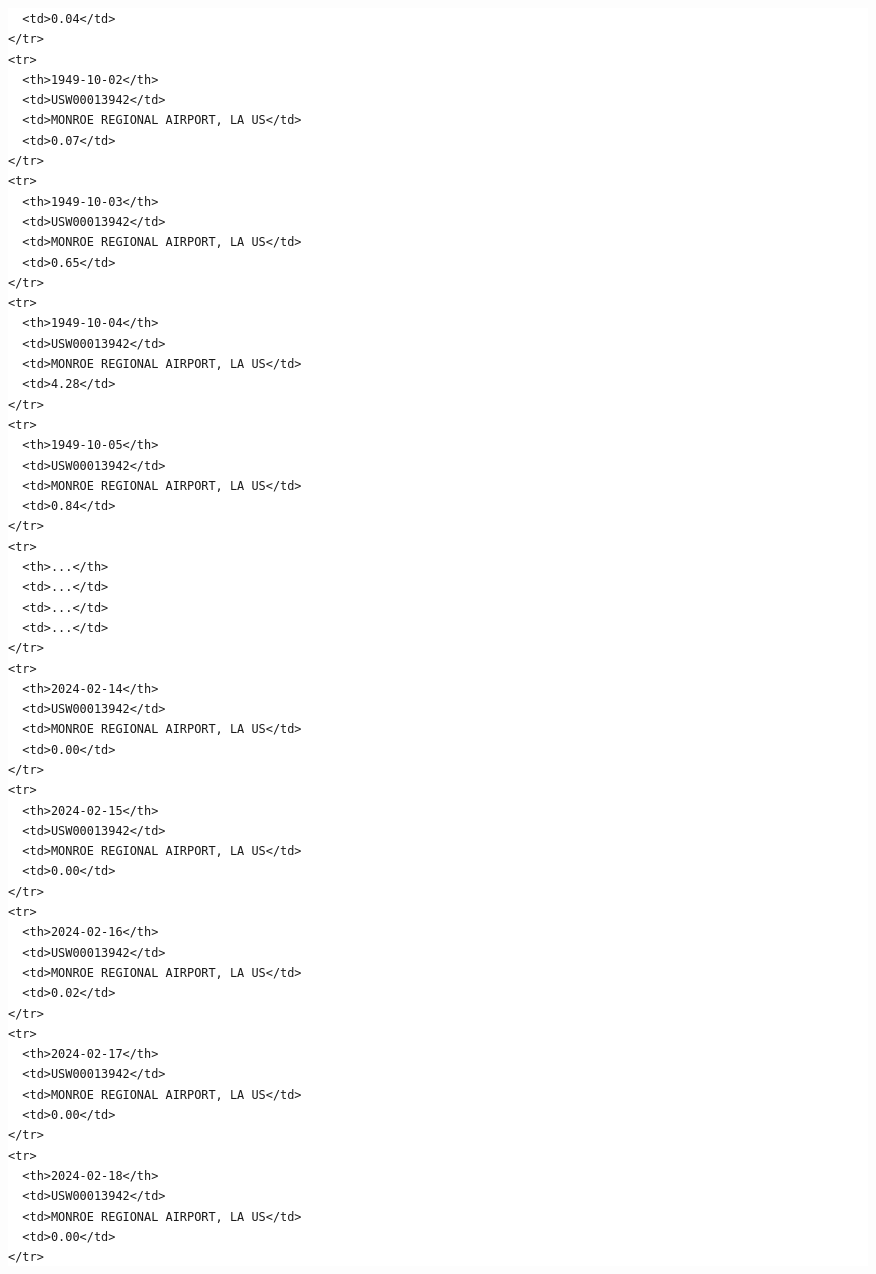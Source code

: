       <td>0.04</td>
    </tr>
    <tr>
      <th>1949-10-02</th>
      <td>USW00013942</td>
      <td>MONROE REGIONAL AIRPORT, LA US</td>
      <td>0.07</td>
    </tr>
    <tr>
      <th>1949-10-03</th>
      <td>USW00013942</td>
      <td>MONROE REGIONAL AIRPORT, LA US</td>
      <td>0.65</td>
    </tr>
    <tr>
      <th>1949-10-04</th>
      <td>USW00013942</td>
      <td>MONROE REGIONAL AIRPORT, LA US</td>
      <td>4.28</td>
    </tr>
    <tr>
      <th>1949-10-05</th>
      <td>USW00013942</td>
      <td>MONROE REGIONAL AIRPORT, LA US</td>
      <td>0.84</td>
    </tr>
    <tr>
      <th>...</th>
      <td>...</td>
      <td>...</td>
      <td>...</td>
    </tr>
    <tr>
      <th>2024-02-14</th>
      <td>USW00013942</td>
      <td>MONROE REGIONAL AIRPORT, LA US</td>
      <td>0.00</td>
    </tr>
    <tr>
      <th>2024-02-15</th>
      <td>USW00013942</td>
      <td>MONROE REGIONAL AIRPORT, LA US</td>
      <td>0.00</td>
    </tr>
    <tr>
      <th>2024-02-16</th>
      <td>USW00013942</td>
      <td>MONROE REGIONAL AIRPORT, LA US</td>
      <td>0.02</td>
    </tr>
    <tr>
      <th>2024-02-17</th>
      <td>USW00013942</td>
      <td>MONROE REGIONAL AIRPORT, LA US</td>
      <td>0.00</td>
    </tr>
    <tr>
      <th>2024-02-18</th>
      <td>USW00013942</td>
      <td>MONROE REGIONAL AIRPORT, LA US</td>
      <td>0.00</td>
    </tr>
  </tbody>
</table>